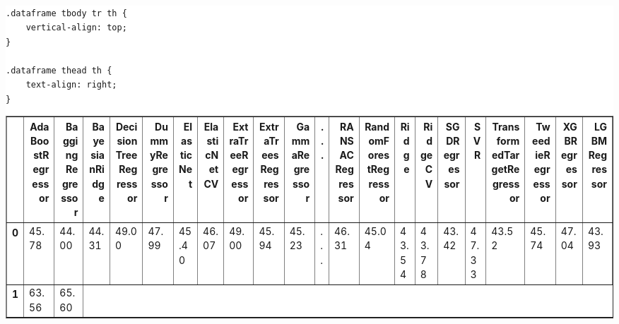     .dataframe tbody tr th {
        vertical-align: top;
    }

    .dataframe thead th {
        text-align: right;
    }
</style>
<table border="1" class="dataframe">
  <thead>
    <tr style="text-align: right;">
      <th></th>
      <th>AdaBoostRegressor</th>
      <th>BaggingRegressor</th>
      <th>BayesianRidge</th>
      <th>DecisionTreeRegressor</th>
      <th>DummyRegressor</th>
      <th>ElasticNet</th>
      <th>ElasticNetCV</th>
      <th>ExtraTreeRegressor</th>
      <th>ExtraTreesRegressor</th>
      <th>GammaRegressor</th>
      <th>...</th>
      <th>RANSACRegressor</th>
      <th>RandomForestRegressor</th>
      <th>Ridge</th>
      <th>RidgeCV</th>
      <th>SGDRegressor</th>
      <th>SVR</th>
      <th>TransformedTargetRegressor</th>
      <th>TweedieRegressor</th>
      <th>XGBRegressor</th>
      <th>LGBMRegressor</th>
    </tr>
  </thead>
  <tbody>
    <tr>
      <th>0</th>
      <td>45.78</td>
      <td>44.00</td>
      <td>44.31</td>
      <td>49.00</td>
      <td>47.99</td>
      <td>45.40</td>
      <td>46.07</td>
      <td>49.00</td>
      <td>45.94</td>
      <td>45.23</td>
      <td>...</td>
      <td>46.31</td>
      <td>45.04</td>
      <td>43.54</td>
      <td>43.78</td>
      <td>43.42</td>
      <td>47.33</td>
      <td>43.52</td>
      <td>45.74</td>
      <td>47.04</td>
      <td>43.93</td>
    </tr>
    <tr>
      <th>1</th>
      <td>63.56</td>
      <td>65.60</td>